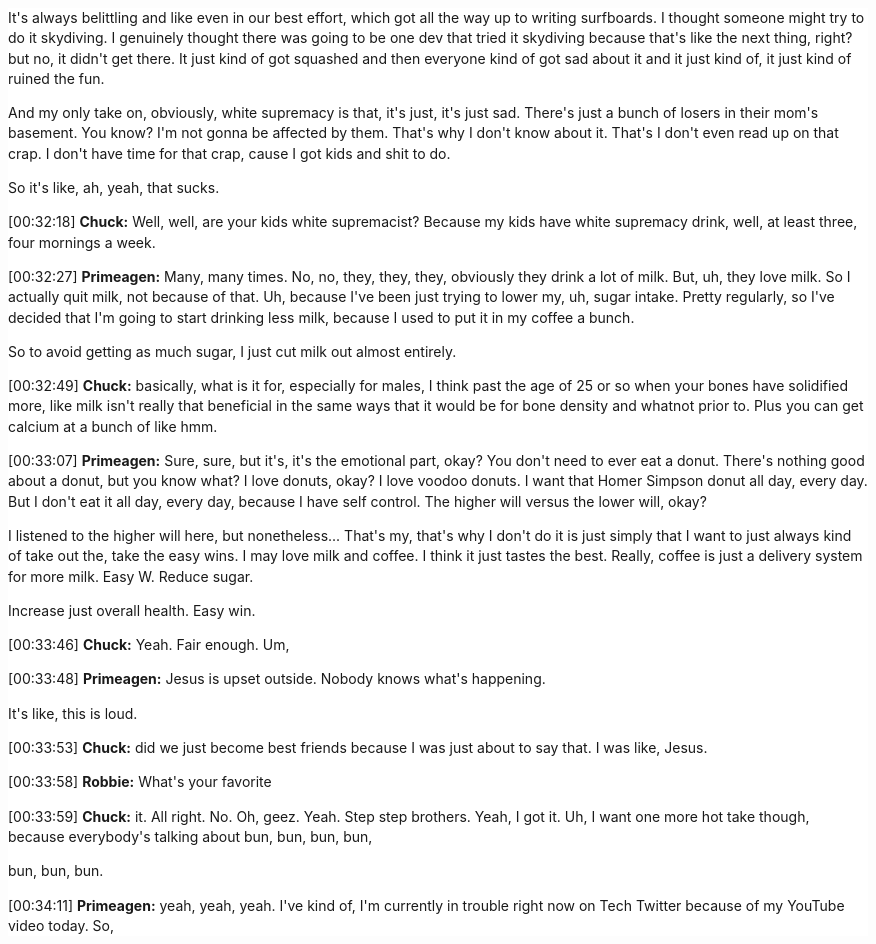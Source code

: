 It's always belittling and like even in our best effort, which got all the way up to writing surfboards. I thought someone might try to do it skydiving. I genuinely thought there was going to be one dev that tried it skydiving because that's like the next thing, right? but no, it didn't get there. It just kind of got squashed and then everyone kind of got sad about it and it just kind of, it just kind of ruined the fun.

And my only take on, obviously, white supremacy is that, it's just, it's just sad. There's just a bunch of losers in their mom's basement. You know? I'm not gonna be affected by them. That's why I don't know about it. That's I don't even read up on that crap. I don't have time for that crap, cause I got kids and shit to do.

So it's like, ah, yeah, that sucks.

[00:32:18] **Chuck:** Well, well, are your kids white supremacist? Because my kids have white supremacy drink, well, at least three, four mornings a week.

[00:32:27] **Primeagen:** Many, many times. No, no, they, they, they, obviously they drink a lot of milk. But, uh, they love milk. So I actually quit milk, not because of that. Uh, because I've been just trying to lower my, uh, sugar intake. Pretty regularly, so I've decided that I'm going to start drinking less milk, because I used to put it in my coffee a bunch.

So to avoid getting as much sugar, I just cut milk out almost entirely.

[00:32:49] **Chuck:** basically, what is it for, especially for males, I think past the age of 25 or so when your bones have solidified more, like milk isn't really that beneficial in the same ways that it would be for bone density and whatnot prior to. Plus you can get calcium at a bunch of like hmm.

[00:33:07] **Primeagen:** Sure, sure, but it's, it's the emotional part, okay? You don't need to ever eat a donut. There's nothing good about a donut, but you know what? I love donuts, okay? I love voodoo donuts. I want that Homer Simpson donut all day, every day. But I don't eat it all day, every day, because I have self control. The higher will versus the lower will, okay?

I listened to the higher will here, but nonetheless... That's my, that's why I don't do it is just simply that I want to just always kind of take out the, take the easy wins. I may love milk and coffee. I think it just tastes the best. Really, coffee is just a delivery system for more milk. Easy W. Reduce sugar.

Increase just overall health. Easy win.

[00:33:46] **Chuck:** Yeah. Fair enough. Um,

[00:33:48] **Primeagen:** Jesus is upset outside. Nobody knows what's happening.

It's like, this is loud.

[00:33:53] **Chuck:** did we just become best friends because I was just about to say that. I was like, Jesus.

[00:33:58] **Robbie:** What's your favorite

[00:33:59] **Chuck:** it. All right. No. Oh, geez. Yeah. Step step brothers. Yeah, I got it. Uh, I want one more hot take though, because everybody's talking about bun, bun, bun, bun,

bun, bun, bun.

[00:34:11] **Primeagen:** yeah, yeah, yeah. I've kind of, I'm currently in trouble right now on Tech Twitter because of my YouTube video today. So,
